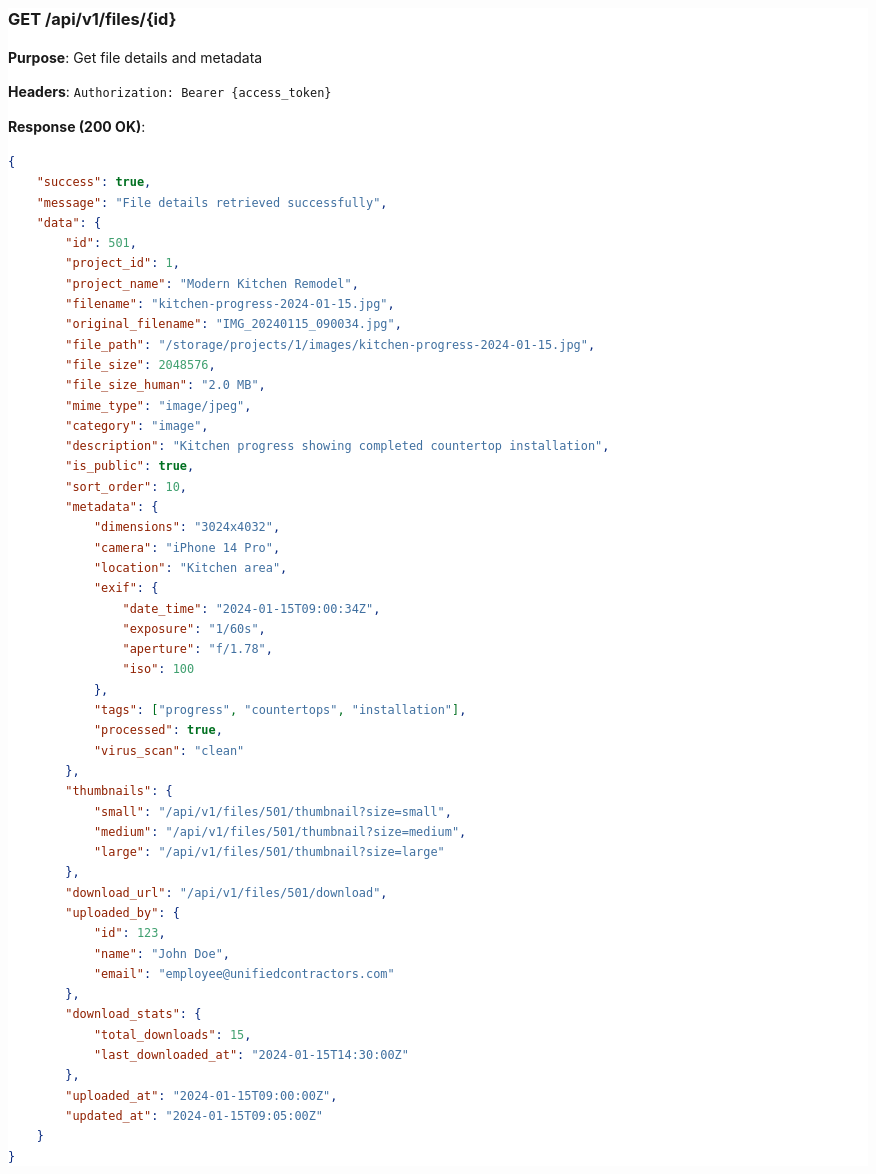 ### GET /api/v1/files/{id}
**Purpose**: Get file details and metadata

**Headers**: `Authorization: Bearer {access_token}`

**Response (200 OK)**:
```json
{
    "success": true,
    "message": "File details retrieved successfully",
    "data": {
        "id": 501,
        "project_id": 1,
        "project_name": "Modern Kitchen Remodel",
        "filename": "kitchen-progress-2024-01-15.jpg",
        "original_filename": "IMG_20240115_090034.jpg",
        "file_path": "/storage/projects/1/images/kitchen-progress-2024-01-15.jpg",
        "file_size": 2048576,
        "file_size_human": "2.0 MB",
        "mime_type": "image/jpeg",
        "category": "image",
        "description": "Kitchen progress showing completed countertop installation",
        "is_public": true,
        "sort_order": 10,
        "metadata": {
            "dimensions": "3024x4032",
            "camera": "iPhone 14 Pro",
            "location": "Kitchen area",
            "exif": {
                "date_time": "2024-01-15T09:00:34Z",
                "exposure": "1/60s",
                "aperture": "f/1.78",
                "iso": 100
            },
            "tags": ["progress", "countertops", "installation"],
            "processed": true,
            "virus_scan": "clean"
        },
        "thumbnails": {
            "small": "/api/v1/files/501/thumbnail?size=small",
            "medium": "/api/v1/files/501/thumbnail?size=medium",
            "large": "/api/v1/files/501/thumbnail?size=large"
        },
        "download_url": "/api/v1/files/501/download",
        "uploaded_by": {
            "id": 123,
            "name": "John Doe",
            "email": "employee@unifiedcontractors.com"
        },
        "download_stats": {
            "total_downloads": 15,
            "last_downloaded_at": "2024-01-15T14:30:00Z"
        },
        "uploaded_at": "2024-01-15T09:00:00Z",
        "updated_at": "2024-01-15T09:05:00Z"
    }
}
```
